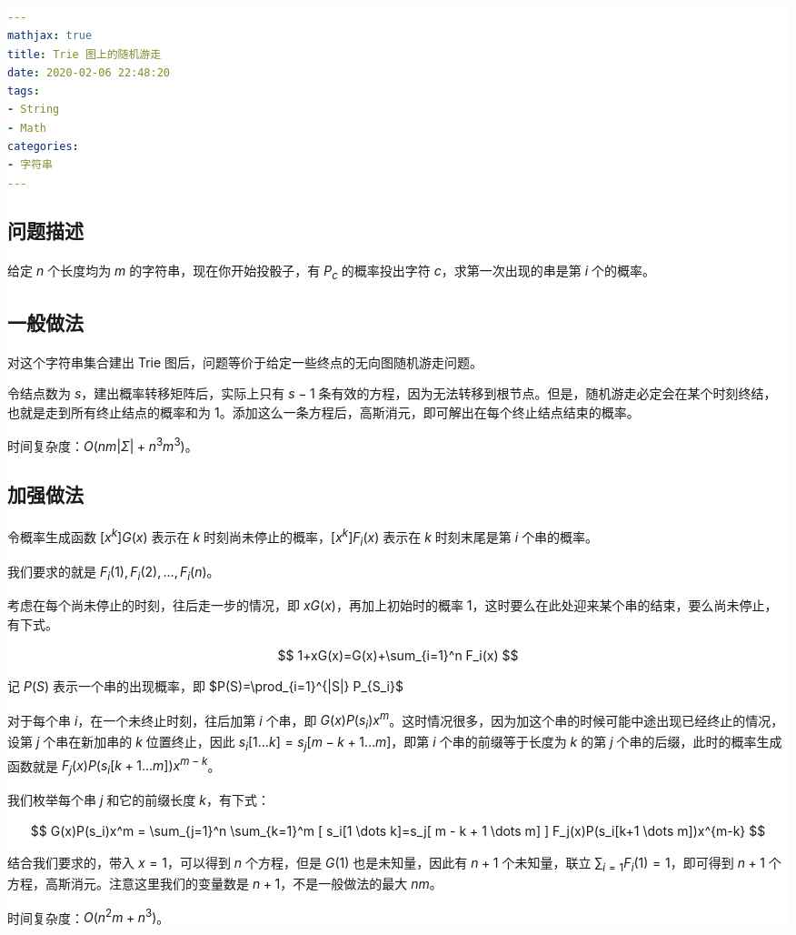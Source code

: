 ```yaml
---
mathjax: true
title: Trie 图上的随机游走
date: 2020-02-06 22:48:20
tags:
- String
- Math
categories:
- 字符串
---
```


## 问题描述

给定 $n$ 个长度均为 $m$ 的字符串，现在你开始投骰子，有 $P_c$ 的概率投出字符 $c$，求第一次出现的串是第 $i$ 个的概率。

## 一般做法

对这个字符串集合建出 Trie 图后，问题等价于给定一些终点的无向图随机游走问题。

令结点数为 $s$，建出概率转移矩阵后，实际上只有 $s-1$ 条有效的方程，因为无法转移到根节点。但是，随机游走必定会在某个时刻终结，也就是走到所有终止结点的概率和为 $1$。添加这么一条方程后，高斯消元，即可解出在每个终止结点结束的概率。

时间复杂度：$O(nm|\Sigma|+n^3m^3)$。

## 加强做法

令概率生成函数 $[x^k]G(x)$ 表示在 $k$ 时刻尚未停止的概率，$[x^k]F_i(x)$ 表示在 $k$ 时刻末尾是第 $i$ 个串的概率。

我们要求的就是 $F_i(1),F_i(2),\dots, F_i(n)$。

考虑在每个尚未停止的时刻，往后走一步的情况，即 $xG(x)$，再加上初始时的概率 $1$，这时要么在此处迎来某个串的结束，要么尚未停止，有下式。

$$
1+xG(x)=G(x)+\sum_{i=1}^n F_i(x)
$$

记 $P(S)$ 表示一个串的出现概率，即 $P(S)=\prod_{i=1}^{|S|} P_{S_i}$

对于每个串 $i$，在一个未终止时刻，往后加第 $i$ 个串，即 $G(x)P(s_i)x^m$。这时情况很多，因为加这个串的时候可能中途出现已经终止的情况，设第 $j$ 个串在新加串的 $k$ 位置终止，因此 $s_i[1 \dots k]=s_j[ m - k + 1 \dots m]$，即第 $i$ 个串的前缀等于长度为 $k$ 的第 $j$ 个串的后缀，此时的概率生成函数就是 $F_j(x)P(s_i[k+1 \dots m])x^{m-k}$。

我们枚举每个串 $j$ 和它的前缀长度 $k$，有下式：

$$
G(x)P(s_i)x^m = \sum_{j=1}^n \sum_{k=1}^m [ s_i[1 \dots k]=s_j[ m - k + 1 \dots m] ] F_j(x)P(s_i[k+1 \dots m])x^{m-k}
$$

结合我们要求的，带入 $x=1$，可以得到 $n$ 个方程，但是 $G(1)$ 也是未知量，因此有 $n+1$ 个未知量，联立 $\sum_{i=1} F_i(1)=1$，即可得到 $n+1$ 个方程，高斯消元。注意这里我们的变量数是 $n+1$，不是一般做法的最大 $nm$。

时间复杂度：$O(n^2m+n^3)$。
